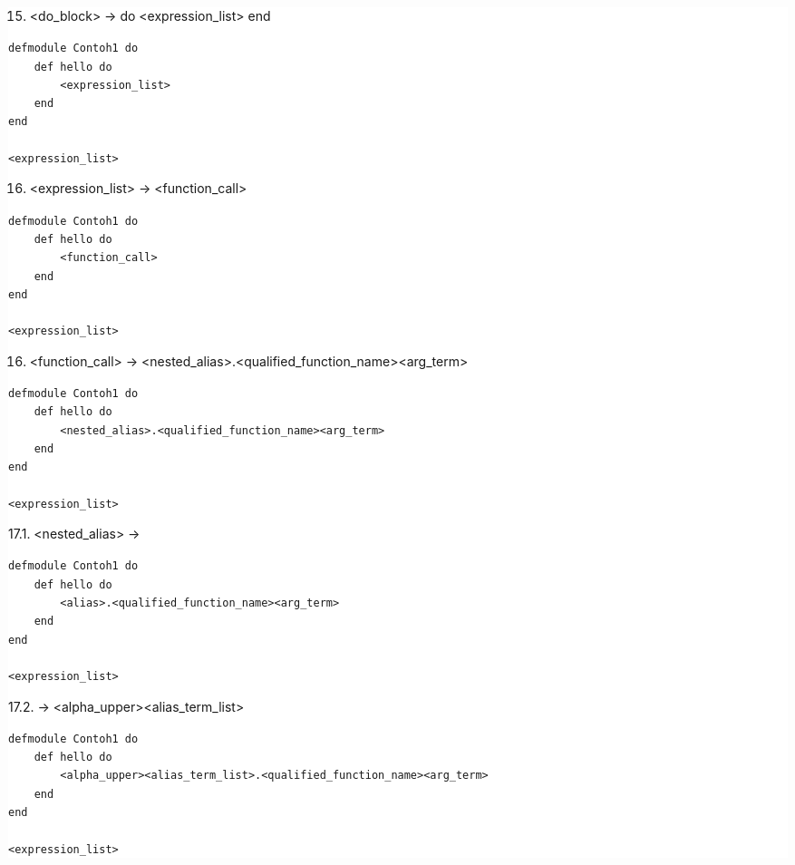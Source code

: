 15. <do_block> -> do <expression_list> end

```
defmodule Contoh1 do 
	def hello do 
		<expression_list> 
	end
end
	
<expression_list>

```
16. <expression_list>  -> <function_call>

```
defmodule Contoh1 do 
	def hello do 
		<function_call> 
	end
end
	
<expression_list>
```
	
16. <function_call>  -> <nested_alias>.<qualified_function_name><arg_term>

```
defmodule Contoh1 do 
	def hello do 
		<nested_alias>.<qualified_function_name><arg_term>
	end
end
	
<expression_list>
```
	
17.1. <nested_alias> -> <alias>

```
defmodule Contoh1 do 
	def hello do 
		<alias>.<qualified_function_name><arg_term>
	end
end
	
<expression_list>
```
	
17.2. <alias>  -> <alpha_upper><alias_term_list>

	defmodule Contoh1 do 
		def hello do 
			<alpha_upper><alias_term_list>.<qualified_function_name><arg_term>
		end
	end
	
	<expression_list>
	
